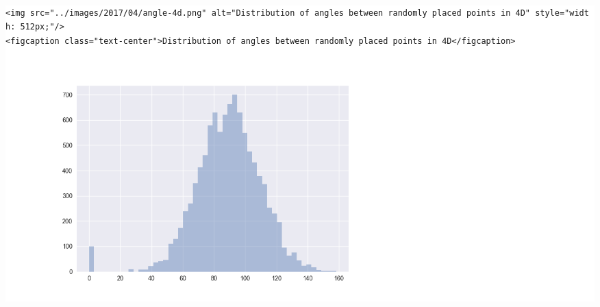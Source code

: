     <img src="../images/2017/04/angle-4d.png" alt="Distribution of angles between randomly placed points in 4D" style="width: 512px;"/>
    <figcaption class="text-center">Distribution of angles between randomly placed points in 4D</figcaption>
</figure>

<figure class="wp-caption aligncenter img-thumbnail">
    <img src="../images/2017/04/angle-10d.png" alt="Distribution of angles between randomly placed points in 10D" style="width: 512px;"/>